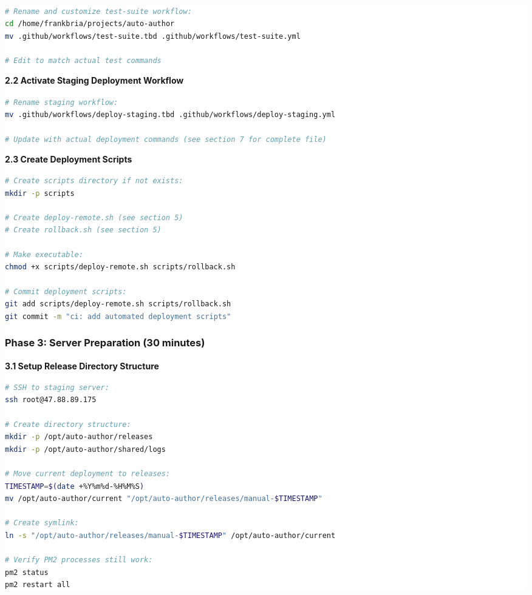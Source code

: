 ```bash
# Rename and customize test-suite workflow:
cd /home/frankbria/projects/auto-author
mv .github/workflows/test-suite.tbd .github/workflows/test-suite.yml

# Edit to match actual test commands
```

**2.2 Activate Staging Deployment Workflow**

```bash
# Rename staging workflow:
mv .github/workflows/deploy-staging.tbd .github/workflows/deploy-staging.yml

# Update with actual deployment commands (see section 7 for complete file)
```

**2.3 Create Deployment Scripts**

```bash
# Create scripts directory if not exists:
mkdir -p scripts

# Create deploy-remote.sh (see section 5)
# Create rollback.sh (see section 5)

# Make executable:
chmod +x scripts/deploy-remote.sh scripts/rollback.sh

# Commit deployment scripts:
git add scripts/deploy-remote.sh scripts/rollback.sh
git commit -m "ci: add automated deployment scripts"
```

### Phase 3: Server Preparation (30 minutes)

**3.1 Setup Release Directory Structure**

```bash
# SSH to staging server:
ssh root@47.88.89.175

# Create directory structure:
mkdir -p /opt/auto-author/releases
mkdir -p /opt/auto-author/shared/logs

# Move current deployment to releases:
TIMESTAMP=$(date +%Y%m%d-%H%M%S)
mv /opt/auto-author/current "/opt/auto-author/releases/manual-$TIMESTAMP"

# Create symlink:
ln -s "/opt/auto-author/releases/manual-$TIMESTAMP" /opt/auto-author/current

# Verify PM2 processes still work:
pm2 status
pm2 restart all
```
